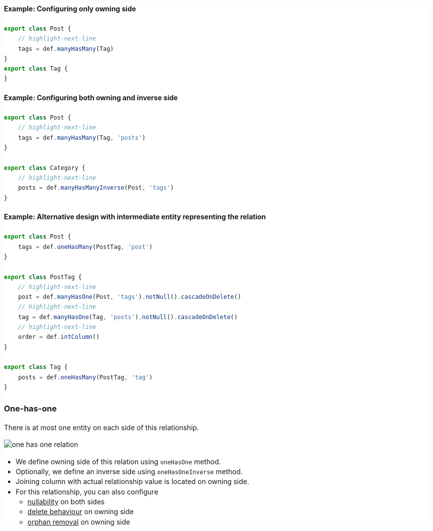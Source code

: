 #### Example: Configuring only owning side

```typescript
export class Post {
	// highlight-next-line
	tags = def.manyHasMany(Tag)
}
export class Tag {
} 
```

#### Example: Configuring both owning and inverse side

```typescript
export class Post {
	// highlight-next-line
	tags = def.manyHasMany(Tag, 'posts')
}

export class Category {
	// highlight-next-line
	posts = def.manyHasManyInverse(Post, 'tags')
}
```

#### Example: Alternative design with intermediate entity representing the relation

```typescript
export class Post {
	tags = def.oneHasMany(PostTag, 'post')
}

export class PostTag {
	// highlight-next-line
    post = def.manyHasOne(Post, 'tags').notNull().cascadeOnDelete()
	// highlight-next-line
    tag = def.manyHasOne(Tag, 'posts').notNull().cascadeOnDelete()
	// highlight-next-line
    order = def.intColumn()
}

export class Tag {
	posts = def.oneHasMany(PostTag, 'tag')
}
```

### One-has-one

There is at most one entity on each side of this relationship.

![one has one relation](/assets/one-has-one.svg)

- We define owning side of this relation using `oneHasOne` method. 
- Optionally, we define an inverse side using `oneHasOneInverse` method. 
- Joining column with actual relationship value is located on owning side.
- For this relationship, you can also configure 
  - [nullability](#relationships-nullability) on both sides
  - [delete behaviour](#on-delete-behavior) on owning side 
  - [orphan removal](#orphan-removal) on owning side
